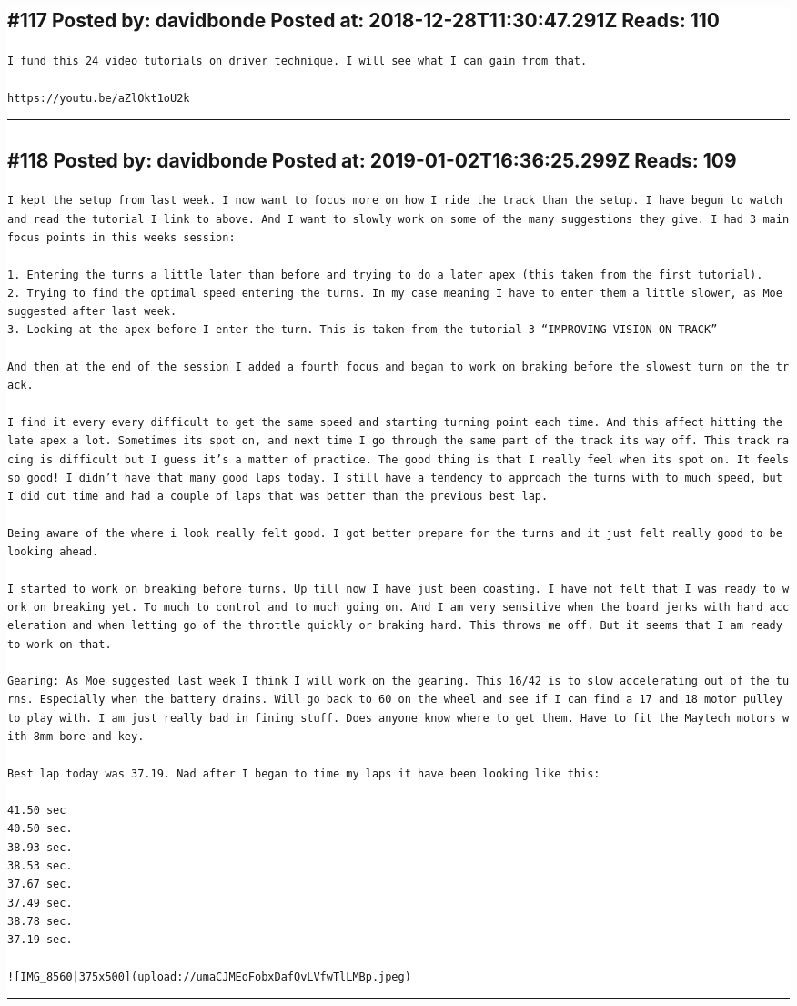 ## \#117 Posted by: davidbonde Posted at: 2018-12-28T11:30:47.291Z Reads: 110

```
I fund this 24 video tutorials on driver technique. I will see what I can gain from that.

https://youtu.be/aZlOkt1oU2k
```

---
## \#118 Posted by: davidbonde Posted at: 2019-01-02T16:36:25.299Z Reads: 109

```
I kept the setup from last week. I now want to focus more on how I ride the track than the setup. I have begun to watch and read the tutorial I link to above. And I want to slowly work on some of the many suggestions they give. I had 3 main focus points in this weeks session:

1. Entering the turns a little later than before and trying to do a later apex (this taken from the first tutorial).
2. Trying to find the optimal speed entering the turns. In my case meaning I have to enter them a little slower, as Moe suggested after last week. 
3. Looking at the apex before I enter the turn. This is taken from the tutorial 3 “IMPROVING VISION ON TRACK”

And then at the end of the session I added a fourth focus and began to work on braking before the slowest turn on the track. 

I find it every every difficult to get the same speed and starting turning point each time. And this affect hitting the late apex a lot. Sometimes its spot on, and next time I go through the same part of the track its way off. This track racing is difficult but I guess it’s a matter of practice. The good thing is that I really feel when its spot on. It feels so good! I didn’t have that many good laps today. I still have a tendency to approach the turns with to much speed, but I did cut time and had a couple of laps that was better than the previous best lap. 

Being aware of the where i look really felt good. I got better prepare for the turns and it just felt really good to be looking ahead. 

I started to work on breaking before turns. Up till now I have just been coasting. I have not felt that I was ready to work on breaking yet. To much to control and to much going on. And I am very sensitive when the board jerks with hard acceleration and when letting go of the throttle quickly or braking hard. This throws me off. But it seems that I am ready to work on that. 

Gearing: As Moe suggested last week I think I will work on the gearing. This 16/42 is to slow accelerating out of the turns. Especially when the battery drains. Will go back to 60 on the wheel and see if I can find a 17 and 18 motor pulley to play with. I am just really bad in fining stuff. Does anyone know where to get them. Have to fit the Maytech motors with 8mm bore and key. 

Best lap today was 37.19. Nad after I began to time my laps it have been looking like this:

41.50 sec
40.50 sec.
38.93 sec.
38.53 sec.
37.67 sec.
37.49 sec.
38.78 sec.
37.19 sec. 

![IMG_8560|375x500](upload://umaCJMEoFobxDafQvLVfwTlLMBp.jpeg)
```

---